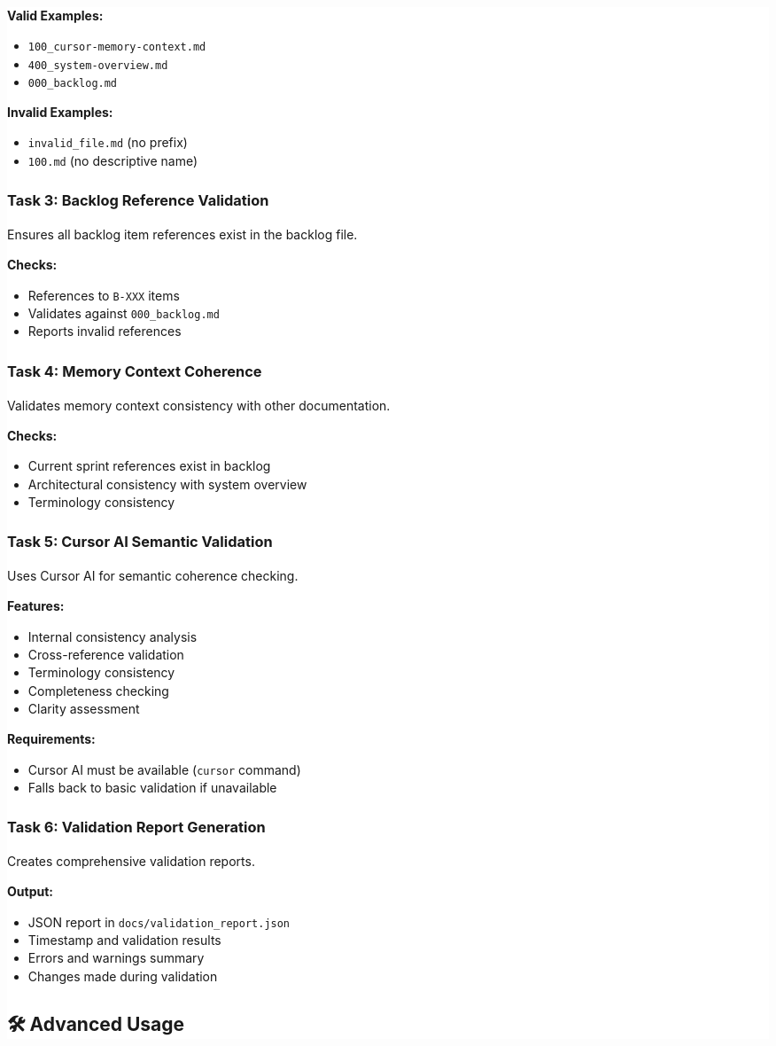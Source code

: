 **Valid Examples:**
- `100_cursor-memory-context.md`
- `400_system-overview.md`
- `000_backlog.md`

**Invalid Examples:**
- `invalid_file.md` (no prefix)
- `100.md` (no descriptive name)

### **Task 3: Backlog Reference Validation**

Ensures all backlog item references exist in the backlog file.

**Checks:**
- References to `B‑XXX` items
- Validates against `000_backlog.md`
- Reports invalid references

### **Task 4: Memory Context Coherence**

Validates memory context consistency with other documentation.

**Checks:**
- Current sprint references exist in backlog
- Architectural consistency with system overview
- Terminology consistency

### **Task 5: Cursor AI Semantic Validation**

Uses Cursor AI for semantic coherence checking.

**Features:**
- Internal consistency analysis
- Cross-reference validation
- Terminology consistency
- Completeness checking
- Clarity assessment

**Requirements:**
- Cursor AI must be available (`cursor` command)
- Falls back to basic validation if unavailable

### **Task 6: Validation Report Generation**

Creates comprehensive validation reports.

**Output:**
- JSON report in `docs/validation_report.json`
- Timestamp and validation results
- Errors and warnings summary
- Changes made during validation

## 🛠️ Advanced Usage
